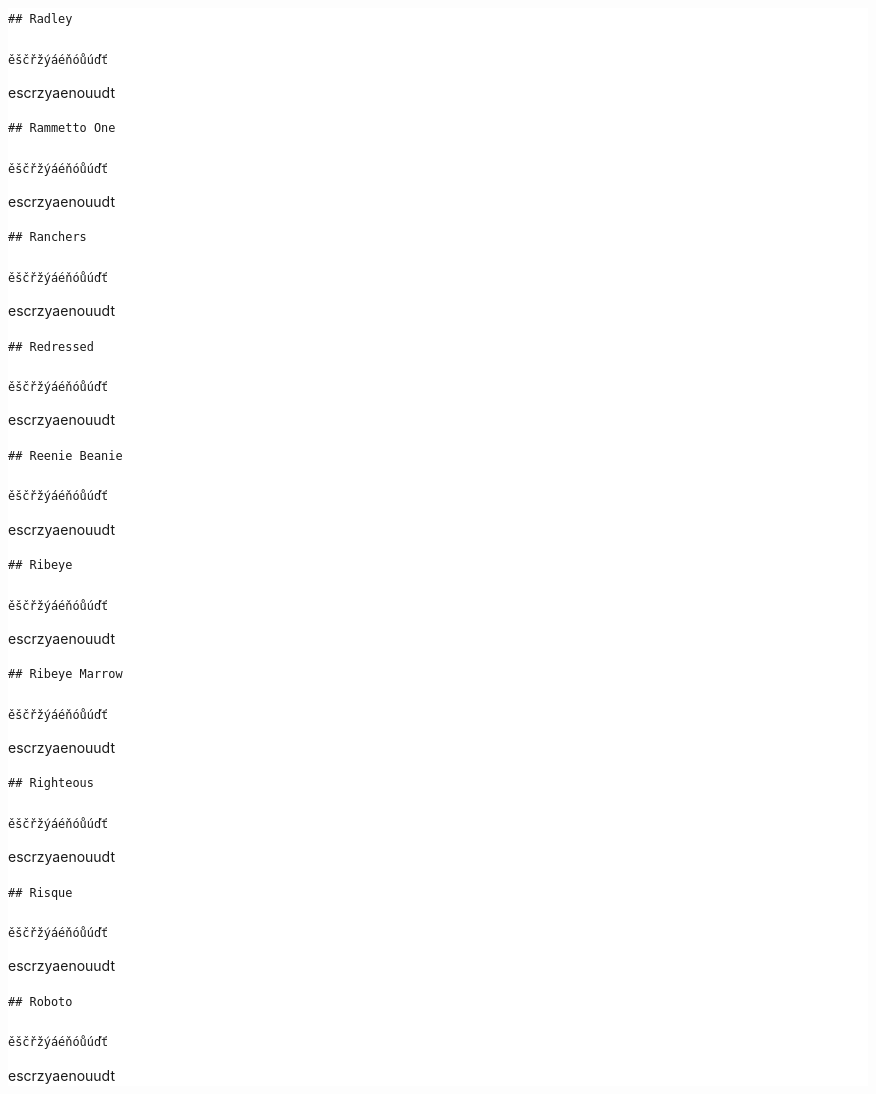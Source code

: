	## Radley

	ěščřžýáéňóůúďť
escrzyaenouudt

	## Rammetto One

	ěščřžýáéňóůúďť
escrzyaenouudt

	## Ranchers

	ěščřžýáéňóůúďť
escrzyaenouudt

	## Redressed

	ěščřžýáéňóůúďť
escrzyaenouudt

	## Reenie Beanie

	ěščřžýáéňóůúďť
escrzyaenouudt

	## Ribeye

	ěščřžýáéňóůúďť
escrzyaenouudt

	## Ribeye Marrow

	ěščřžýáéňóůúďť
escrzyaenouudt

	## Righteous

	ěščřžýáéňóůúďť
escrzyaenouudt

	## Risque

	ěščřžýáéňóůúďť
escrzyaenouudt

	## Roboto

	ěščřžýáéňóůúďť
escrzyaenouudt
